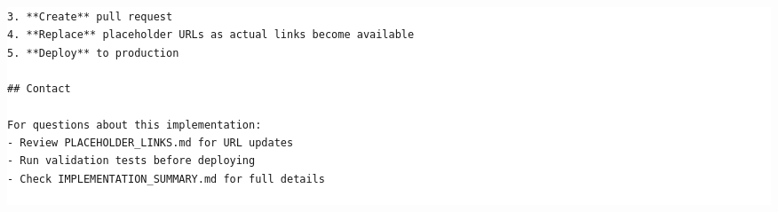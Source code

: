 ```
3. **Create** pull request
4. **Replace** placeholder URLs as actual links become available
5. **Deploy** to production

## Contact

For questions about this implementation:
- Review PLACEHOLDER_LINKS.md for URL updates
- Run validation tests before deploying
- Check IMPLEMENTATION_SUMMARY.md for full details

